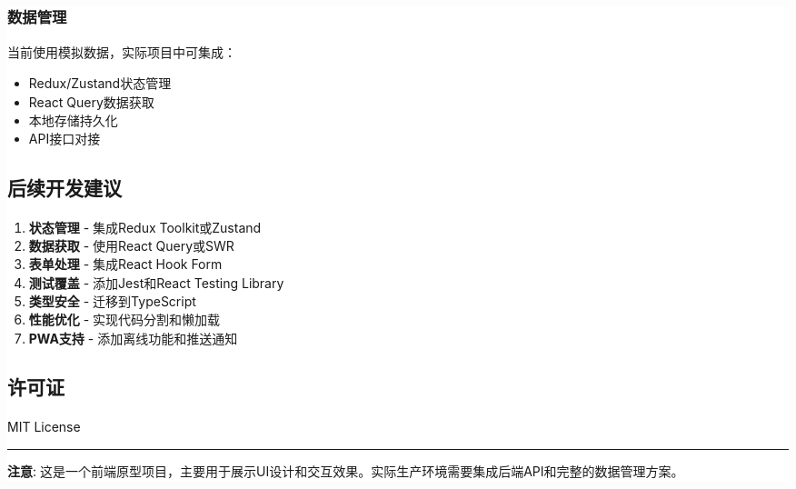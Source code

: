 ### 数据管理
当前使用模拟数据，实际项目中可集成：
- Redux/Zustand状态管理
- React Query数据获取
- 本地存储持久化
- API接口对接

## 后续开发建议

1. **状态管理** - 集成Redux Toolkit或Zustand
2. **数据获取** - 使用React Query或SWR
3. **表单处理** - 集成React Hook Form
4. **测试覆盖** - 添加Jest和React Testing Library
5. **类型安全** - 迁移到TypeScript
6. **性能优化** - 实现代码分割和懒加载
7. **PWA支持** - 添加离线功能和推送通知

## 许可证

MIT License

---

**注意**: 这是一个前端原型项目，主要用于展示UI设计和交互效果。实际生产环境需要集成后端API和完整的数据管理方案。

